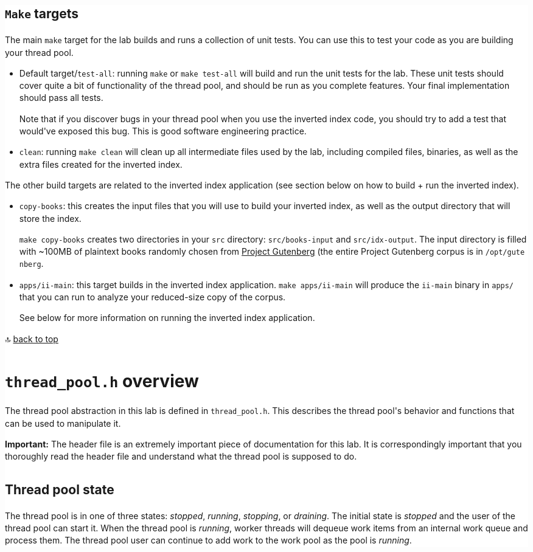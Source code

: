## `Make` targets

The main `make` target for the lab builds and runs a collection of unit tests.
You can use this to test your code as you are building your thread pool.

* Default target/`test-all`: running `make` or `make test-all` will build and
  run the unit tests for the lab. These unit tests should cover quite a bit of
  functionality of the thread pool, and should be run as you complete features.
  Your final implementation should pass all tests.

  Note that if you discover bugs in your thread pool when you use the inverted
  index code, you should try to add a test that would've exposed this bug. This
  is good software engineering practice.

* `clean`: running `make clean` will clean up all intermediate files used by the
  lab, including compiled files, binaries, as well as the extra files created
  for the inverted index.

The other build targets are related to the inverted index application (see
section below on how to build + run the inverted index).

* `copy-books`: this creates the input files that you will use to build your
  inverted index, as well as the output directory that will store the index.

  `make copy-books` creates two directories in your `src` directory:
  `src/books-input` and `src/idx-output`. The input directory is filled with
  ~100MB of plaintext books randomly chosen from [Project
  Gutenberg](https://www.gutenberg.org/) (the entire Project Gutenberg corpus is
  in `/opt/gutenberg`.

* `apps/ii-main`: this target builds in the inverted index application. `make
  apps/ii-main` will produce the `ii-main` binary in `apps/` that you can run to
  analyze your reduced-size copy of the corpus.

  See below for more information on running the inverted index application.

🔝 [back to top](#toc)

# `thread_pool.h` overview

The thread pool abstraction in this lab is defined in `thread_pool.h`. This
describes the thread pool's behavior and functions that can be used to
manipulate it.

__Important:__ The header file is an extremely important piece of documentation
for this lab. It is correspondingly important that you thoroughly read the
header file and understand what the thread pool is supposed to do.

## Thread pool state

The thread pool is in one of three states: _stopped_, _running_, _stopping_, or
_draining_. The initial state is _stopped_ and the user of the thread pool
can start it. When the thread pool is _running_, worker threads will dequeue
work items from an internal work queue and process them. The thread pool user
can continue to add work to the work pool as the pool is _running_.

